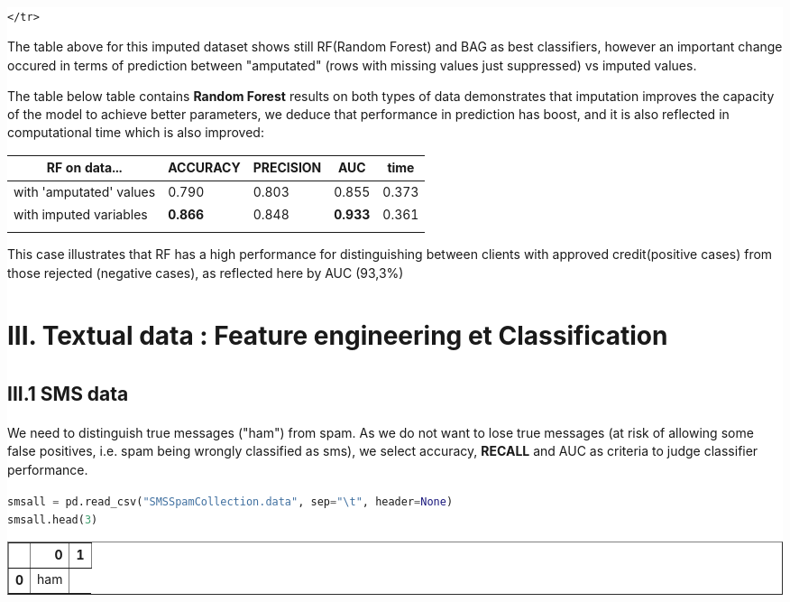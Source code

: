     </tr>
  </tbody>
</table>
</div>



The table above for this imputed dataset shows still RF(Random Forest) and BAG as best classifiers, however an important change occured in terms of prediction between "amputated" (rows with missing values just suppressed) vs imputed values.

The table below table contains **Random Forest** results on both types of data demonstrates that imputation improves the capacity of the model to achieve better parameters, we deduce that performance in prediction has boost, and it is also reflected in computational time which is also improved:


| RF on data...           | ACCURACY | PRECISION | AUC   | time  |
|-------------------------|----------|-----------|-------|-------|
| with 'amputated' values | 0.790    | 0.803     | 0.855 | 0.373 |
| with imputed variables  | **0.866**    | 0.848     | **0.933** | 0.361 |
|                         |          |           |       |       |

This case illustrates that RF has a high performance for distinguishing between clients with approved credit(positive cases) from those rejected (negative cases), as reflected here by AUC (93,3%) 

# III. Textual data : Feature engineering et Classification
## III.1 SMS data
We need to distinguish true messages ("ham") from spam. As we do not want to lose true messages (at risk of allowing some false positives, i.e. spam being wrongly classified as sms), we select accuracy, **RECALL** and AUC as criteria to judge classifier performance.


```python
smsall = pd.read_csv("SMSSpamCollection.data", sep="\t", header=None)
smsall.head(3)
```




<div>
<style scoped>
    .dataframe tbody tr th:only-of-type {
        vertical-align: middle;
    }

    .dataframe tbody tr th {
        vertical-align: top;
    }

    .dataframe thead th {
        text-align: right;
    }
</style>
<table border="1" class="dataframe">
  <thead>
    <tr style="text-align: right;">
      <th></th>
      <th>0</th>
      <th>1</th>
    </tr>
  </thead>
  <tbody>
    <tr>
      <th>0</th>
      <td>ham</td>